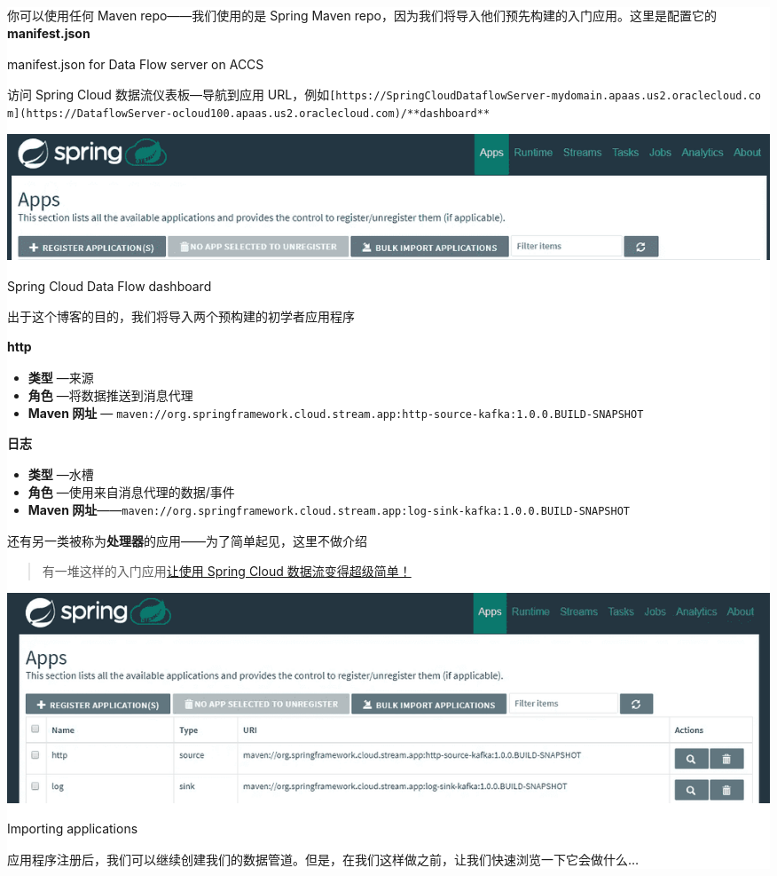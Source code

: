 你可以使用任何 Maven repo——我们使用的是 Spring Maven repo，因为我们将导入他们预先构建的入门应用。这里是配置它的 **manifest.json**

manifest.json for Data Flow server on ACCS

访问 Spring Cloud 数据流仪表板—导航到应用 URL，例如`[https://SpringCloudDataflowServer-mydomain.apaas.us2.oraclecloud.com](https://DataflowServer-ocloud100.apaas.us2.oraclecloud.com)/**dashboard**`

![](img/1ea09b3fe1ba7d4b3032253b96fb416f.png)

Spring Cloud Data Flow dashboard

出于这个博客的目的，我们将导入两个预构建的初学者应用程序

**http**

*   **类型** —来源
*   **角色** —将数据推送到消息代理
*   **Maven 网址** — `maven://org.springframework.cloud.stream.app:http-source-kafka:1.0.0.BUILD-SNAPSHOT`

**日志**

*   **类型** —水槽
*   **角色** —使用来自消息代理的数据/事件
*   **Maven 网址**——`maven://org.springframework.cloud.stream.app:log-sink-kafka:1.0.0.BUILD-SNAPSHOT`

还有另一类被称为**处理器**的应用——为了简单起见，这里不做介绍

> 有一堆这样的入门应用[让使用 Spring Cloud 数据流变得超级简单！](https://cloud.spring.io/spring-cloud-stream-app-starters/)

![](img/8235efde06c565ccee128c646755a0ec.png)

Importing applications

应用程序注册后，我们可以继续创建我们的数据管道。但是，在我们这样做之前，让我们快速浏览一下它会做什么…
